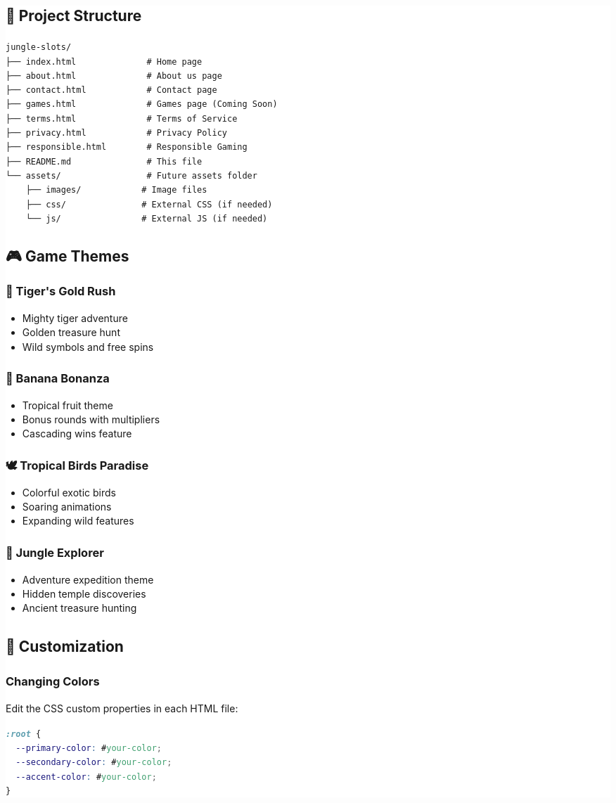 ## 📁 Project Structure

```
jungle-slots/
├── index.html              # Home page
├── about.html              # About us page
├── contact.html            # Contact page
├── games.html              # Games page (Coming Soon)
├── terms.html              # Terms of Service
├── privacy.html            # Privacy Policy
├── responsible.html        # Responsible Gaming
├── README.md               # This file
└── assets/                 # Future assets folder
    ├── images/            # Image files
    ├── css/               # External CSS (if needed)
    └── js/                # External JS (if needed)
```

## 🎮 Game Themes

### 🐅 Tiger's Gold Rush
- Mighty tiger adventure
- Golden treasure hunt
- Wild symbols and free spins

### 🍌 Banana Bonanza
- Tropical fruit theme
- Bonus rounds with multipliers
- Cascading wins feature

### 🕊️ Tropical Birds Paradise
- Colorful exotic birds
- Soaring animations
- Expanding wild features

### 🌳 Jungle Explorer
- Adventure expedition theme
- Hidden temple discoveries
- Ancient treasure hunting

## 🔧 Customization

### Changing Colors
Edit the CSS custom properties in each HTML file:
```css
:root {
  --primary-color: #your-color;
  --secondary-color: #your-color;
  --accent-color: #your-color;
}
```
